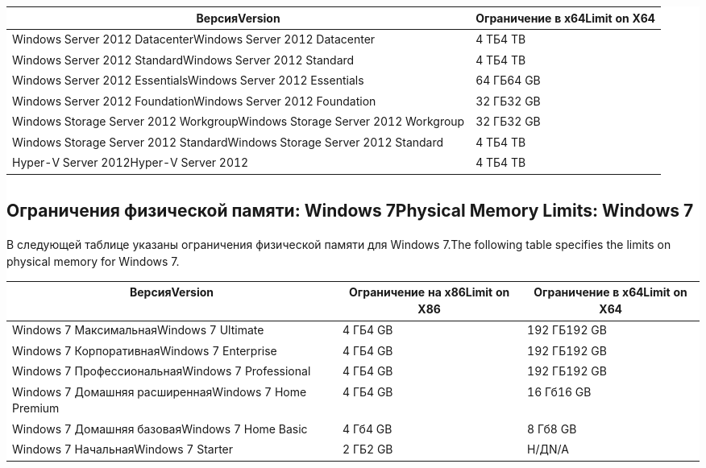 

| <span data-ttu-id="fb8c6-225">Версия</span><span class="sxs-lookup"><span data-stu-id="fb8c6-225">Version</span></span>                               | <span data-ttu-id="fb8c6-226">Ограничение в x64</span><span class="sxs-lookup"><span data-stu-id="fb8c6-226">Limit on X64</span></span>     |
|---------------------------------------|------------------|
| <span data-ttu-id="fb8c6-227">Windows Server 2012 Datacenter</span><span class="sxs-lookup"><span data-stu-id="fb8c6-227">Windows Server 2012 Datacenter</span></span>        | <span data-ttu-id="fb8c6-228">4 TБ</span><span class="sxs-lookup"><span data-stu-id="fb8c6-228">4 TB</span></span><br/>  |
| <span data-ttu-id="fb8c6-229">Windows Server 2012 Standard</span><span class="sxs-lookup"><span data-stu-id="fb8c6-229">Windows Server 2012 Standard</span></span>          | <span data-ttu-id="fb8c6-230">4 TБ</span><span class="sxs-lookup"><span data-stu-id="fb8c6-230">4 TB</span></span><br/>  |
| <span data-ttu-id="fb8c6-231">Windows Server 2012 Essentials</span><span class="sxs-lookup"><span data-stu-id="fb8c6-231">Windows Server 2012 Essentials</span></span>        | <span data-ttu-id="fb8c6-232">64 ГБ</span><span class="sxs-lookup"><span data-stu-id="fb8c6-232">64 GB</span></span><br/> |
| <span data-ttu-id="fb8c6-233">Windows Server 2012 Foundation</span><span class="sxs-lookup"><span data-stu-id="fb8c6-233">Windows Server 2012 Foundation</span></span>        | <span data-ttu-id="fb8c6-234">32 ГБ</span><span class="sxs-lookup"><span data-stu-id="fb8c6-234">32 GB</span></span><br/> |
| <span data-ttu-id="fb8c6-235">Windows Storage Server 2012 Workgroup</span><span class="sxs-lookup"><span data-stu-id="fb8c6-235">Windows Storage Server 2012 Workgroup</span></span> | <span data-ttu-id="fb8c6-236">32 ГБ</span><span class="sxs-lookup"><span data-stu-id="fb8c6-236">32 GB</span></span><br/> |
| <span data-ttu-id="fb8c6-237">Windows Storage Server 2012 Standard</span><span class="sxs-lookup"><span data-stu-id="fb8c6-237">Windows Storage Server 2012 Standard</span></span>  | <span data-ttu-id="fb8c6-238">4 TБ</span><span class="sxs-lookup"><span data-stu-id="fb8c6-238">4 TB</span></span><br/>  |
| <span data-ttu-id="fb8c6-239">Hyper-V Server 2012</span><span class="sxs-lookup"><span data-stu-id="fb8c6-239">Hyper-V Server 2012</span></span>                   | <span data-ttu-id="fb8c6-240">4 TБ</span><span class="sxs-lookup"><span data-stu-id="fb8c6-240">4 TB</span></span><br/>  |



 

## <a name="physical-memory-limits-windows-7"></a><span data-ttu-id="fb8c6-241">Ограничения физической памяти: Windows 7</span><span class="sxs-lookup"><span data-stu-id="fb8c6-241">Physical Memory Limits: Windows 7</span></span>

<span data-ttu-id="fb8c6-242">В следующей таблице указаны ограничения физической памяти для Windows 7.</span><span class="sxs-lookup"><span data-stu-id="fb8c6-242">The following table specifies the limits on physical memory for Windows 7.</span></span>



| <span data-ttu-id="fb8c6-243">Версия</span><span class="sxs-lookup"><span data-stu-id="fb8c6-243">Version</span></span>                | <span data-ttu-id="fb8c6-244">Ограничение на x86</span><span class="sxs-lookup"><span data-stu-id="fb8c6-244">Limit on X86</span></span>    | <span data-ttu-id="fb8c6-245">Ограничение в x64</span><span class="sxs-lookup"><span data-stu-id="fb8c6-245">Limit on X64</span></span>      |
|------------------------|-----------------|-------------------|
| <span data-ttu-id="fb8c6-246">Windows 7 Максимальная</span><span class="sxs-lookup"><span data-stu-id="fb8c6-246">Windows 7 Ultimate</span></span>     | <span data-ttu-id="fb8c6-247">4 ГБ</span><span class="sxs-lookup"><span data-stu-id="fb8c6-247">4 GB</span></span><br/> | <span data-ttu-id="fb8c6-248">192 ГБ</span><span class="sxs-lookup"><span data-stu-id="fb8c6-248">192 GB</span></span><br/> |
| <span data-ttu-id="fb8c6-249">Windows 7 Корпоративная</span><span class="sxs-lookup"><span data-stu-id="fb8c6-249">Windows 7 Enterprise</span></span>   | <span data-ttu-id="fb8c6-250">4 ГБ</span><span class="sxs-lookup"><span data-stu-id="fb8c6-250">4 GB</span></span><br/> | <span data-ttu-id="fb8c6-251">192 ГБ</span><span class="sxs-lookup"><span data-stu-id="fb8c6-251">192 GB</span></span><br/> |
| <span data-ttu-id="fb8c6-252">Windows 7 Профессиональная</span><span class="sxs-lookup"><span data-stu-id="fb8c6-252">Windows 7 Professional</span></span> | <span data-ttu-id="fb8c6-253">4 ГБ</span><span class="sxs-lookup"><span data-stu-id="fb8c6-253">4 GB</span></span><br/> | <span data-ttu-id="fb8c6-254">192 ГБ</span><span class="sxs-lookup"><span data-stu-id="fb8c6-254">192 GB</span></span><br/> |
| <span data-ttu-id="fb8c6-255">Windows 7 Домашняя расширенная</span><span class="sxs-lookup"><span data-stu-id="fb8c6-255">Windows 7 Home Premium</span></span> | <span data-ttu-id="fb8c6-256">4 ГБ</span><span class="sxs-lookup"><span data-stu-id="fb8c6-256">4 GB</span></span><br/> | <span data-ttu-id="fb8c6-257">16 Гб</span><span class="sxs-lookup"><span data-stu-id="fb8c6-257">16 GB</span></span><br/>  |
| <span data-ttu-id="fb8c6-258">Windows 7 Домашняя базовая</span><span class="sxs-lookup"><span data-stu-id="fb8c6-258">Windows 7 Home Basic</span></span>   | <span data-ttu-id="fb8c6-259">4 Гб</span><span class="sxs-lookup"><span data-stu-id="fb8c6-259">4 GB</span></span><br/> | <span data-ttu-id="fb8c6-260">8 Гб</span><span class="sxs-lookup"><span data-stu-id="fb8c6-260">8 GB</span></span><br/>   |
| <span data-ttu-id="fb8c6-261">Windows 7 Начальная</span><span class="sxs-lookup"><span data-stu-id="fb8c6-261">Windows 7 Starter</span></span>      | <span data-ttu-id="fb8c6-262">2 ГБ</span><span class="sxs-lookup"><span data-stu-id="fb8c6-262">2 GB</span></span><br/> | <span data-ttu-id="fb8c6-263">Н/Д</span><span class="sxs-lookup"><span data-stu-id="fb8c6-263">N/A</span></span><br/>    |



 
